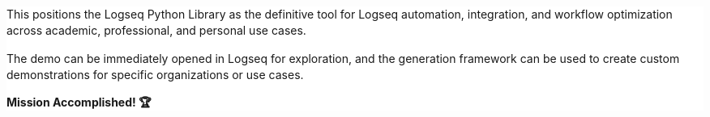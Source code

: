 This positions the Logseq Python Library as the definitive tool for Logseq automation, integration, and workflow optimization across academic, professional, and personal use cases.

The demo can be immediately opened in Logseq for exploration, and the generation framework can be used to create custom demonstrations for specific organizations or use cases.

**Mission Accomplished! 🏆**